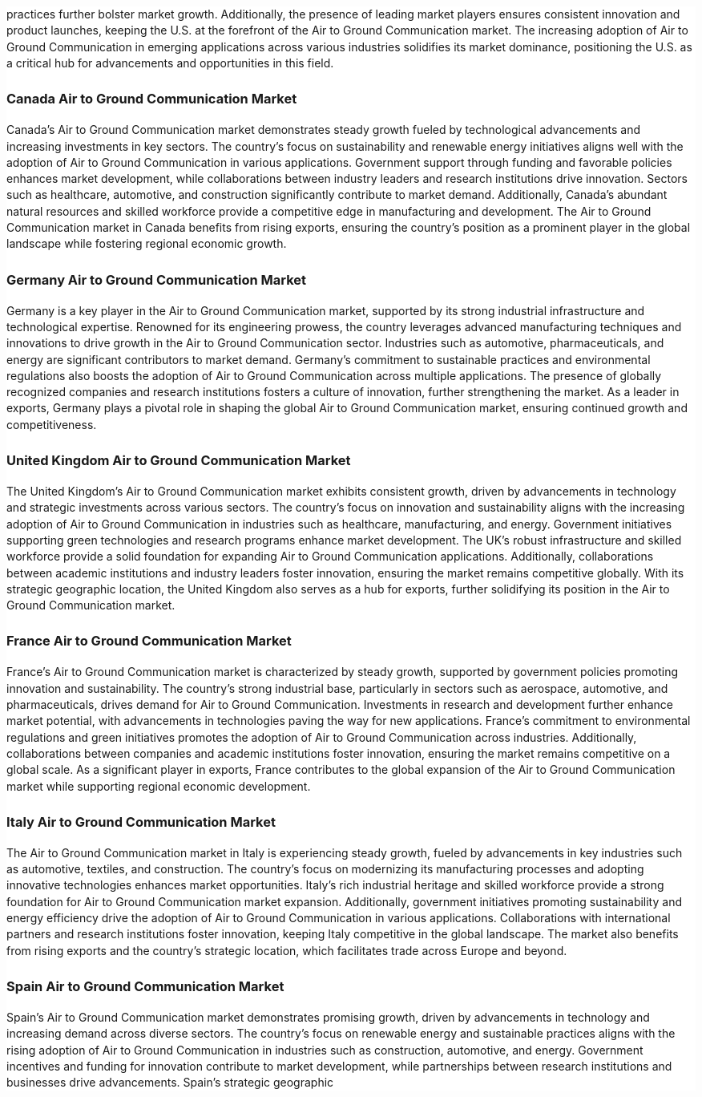 practices further bolster market growth. Additionally, the presence of leading market players ensures consistent innovation and product launches, keeping the U.S. at the forefront of the Air to Ground Communication market. The increasing adoption of Air to Ground Communication in emerging applications across various industries solidifies its market dominance, positioning the U.S. as a critical hub for advancements and opportunities in this field.</p><h3>Canada Air to Ground Communication Market</h3><p>Canada&rsquo;s Air to Ground Communication market demonstrates steady growth fueled by technological advancements and increasing investments in key sectors. The country&rsquo;s focus on sustainability and renewable energy initiatives aligns well with the adoption of Air to Ground Communication in various applications. Government support through funding and favorable policies enhances market development, while collaborations between industry leaders and research institutions drive innovation. Sectors such as healthcare, automotive, and construction significantly contribute to market demand. Additionally, Canada&rsquo;s abundant natural resources and skilled workforce provide a competitive edge in manufacturing and development. The Air to Ground Communication market in Canada benefits from rising exports, ensuring the country&rsquo;s position as a prominent player in the global landscape while fostering regional economic growth.</p><h3>Germany Air to Ground Communication Market</h3><p>Germany is a key player in the Air to Ground Communication market, supported by its strong industrial infrastructure and technological expertise. Renowned for its engineering prowess, the country leverages advanced manufacturing techniques and innovations to drive growth in the Air to Ground Communication sector. Industries such as automotive, pharmaceuticals, and energy are significant contributors to market demand. Germany&rsquo;s commitment to sustainable practices and environmental regulations also boosts the adoption of Air to Ground Communication across multiple applications. The presence of globally recognized companies and research institutions fosters a culture of innovation, further strengthening the market. As a leader in exports, Germany plays a pivotal role in shaping the global Air to Ground Communication market, ensuring continued growth and competitiveness.</p><h3>United Kingdom Air to Ground Communication Market</h3><p>The United Kingdom&rsquo;s Air to Ground Communication market exhibits consistent growth, driven by advancements in technology and strategic investments across various sectors. The country&rsquo;s focus on innovation and sustainability aligns with the increasing adoption of Air to Ground Communication in industries such as healthcare, manufacturing, and energy. Government initiatives supporting green technologies and research programs enhance market development. The UK&rsquo;s robust infrastructure and skilled workforce provide a solid foundation for expanding Air to Ground Communication applications. Additionally, collaborations between academic institutions and industry leaders foster innovation, ensuring the market remains competitive globally. With its strategic geographic location, the United Kingdom also serves as a hub for exports, further solidifying its position in the Air to Ground Communication market.</p><h3>France Air to Ground Communication Market</h3><p>France&rsquo;s Air to Ground Communication market is characterized by steady growth, supported by government policies promoting innovation and sustainability. The country&rsquo;s strong industrial base, particularly in sectors such as aerospace, automotive, and pharmaceuticals, drives demand for Air to Ground Communication. Investments in research and development further enhance market potential, with advancements in technologies paving the way for new applications. France&rsquo;s commitment to environmental regulations and green initiatives promotes the adoption of Air to Ground Communication across industries. Additionally, collaborations between companies and academic institutions foster innovation, ensuring the market remains competitive on a global scale. As a significant player in exports, France contributes to the global expansion of the Air to Ground Communication market while supporting regional economic development.</p><h3>Italy Air to Ground Communication Market</h3><p>The Air to Ground Communication market in Italy is experiencing steady growth, fueled by advancements in key industries such as automotive, textiles, and construction. The country&rsquo;s focus on modernizing its manufacturing processes and adopting innovative technologies enhances market opportunities. Italy&rsquo;s rich industrial heritage and skilled workforce provide a strong foundation for Air to Ground Communication market expansion. Additionally, government initiatives promoting sustainability and energy efficiency drive the adoption of Air to Ground Communication in various applications. Collaborations with international partners and research institutions foster innovation, keeping Italy competitive in the global landscape. The market also benefits from rising exports and the country&rsquo;s strategic location, which facilitates trade across Europe and beyond.</p><h3>Spain Air to Ground Communication Market</h3><p>Spain&rsquo;s Air to Ground Communication market demonstrates promising growth, driven by advancements in technology and increasing demand across diverse sectors. The country&rsquo;s focus on renewable energy and sustainable practices aligns with the rising adoption of Air to Ground Communication in industries such as construction, automotive, and energy. Government incentives and funding for innovation contribute to market development, while partnerships between research institutions and businesses drive advancements. Spain&rsquo;s strategic geographic